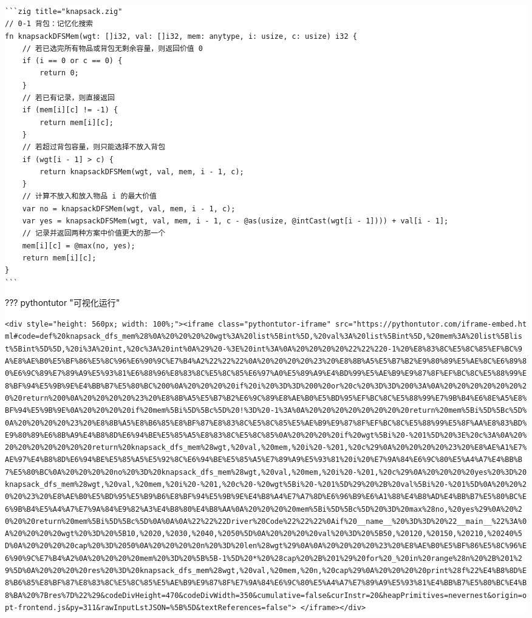     ```zig title="knapsack.zig"
    // 0-1 背包：记忆化搜索
    fn knapsackDFSMem(wgt: []i32, val: []i32, mem: anytype, i: usize, c: usize) i32 {
        // 若已选完所有物品或背包无剩余容量，则返回价值 0
        if (i == 0 or c == 0) {
            return 0;
        }
        // 若已有记录，则直接返回
        if (mem[i][c] != -1) {
            return mem[i][c];
        }
        // 若超过背包容量，则只能选择不放入背包
        if (wgt[i - 1] > c) {
            return knapsackDFSMem(wgt, val, mem, i - 1, c);
        }
        // 计算不放入和放入物品 i 的最大价值
        var no = knapsackDFSMem(wgt, val, mem, i - 1, c);
        var yes = knapsackDFSMem(wgt, val, mem, i - 1, c - @as(usize, @intCast(wgt[i - 1]))) + val[i - 1];
        // 记录并返回两种方案中价值更大的那一个
        mem[i][c] = @max(no, yes);
        return mem[i][c];
    }
    ```

??? pythontutor "可视化运行"

    <div style="height: 560px; width: 100%;"><iframe class="pythontutor-iframe" src="https://pythontutor.com/iframe-embed.html#code=def%20knapsack_dfs_mem%28%0A%20%20%20%20wgt%3A%20list%5Bint%5D,%20val%3A%20list%5Bint%5D,%20mem%3A%20list%5Blist%5Bint%5D%5D,%20i%3A%20int,%20c%3A%20int%0A%29%20-%3E%20int%3A%0A%20%20%20%20%22%22%220-1%20%E8%83%8C%E5%8C%85%EF%BC%9A%E8%AE%B0%E5%BF%86%E5%8C%96%E6%90%9C%E7%B4%A2%22%22%22%0A%20%20%20%20%23%20%E8%8B%A5%E5%B7%B2%E9%80%89%E5%AE%8C%E6%89%80%E6%9C%89%E7%89%A9%E5%93%81%E6%88%96%E8%83%8C%E5%8C%85%E6%97%A0%E5%89%A9%E4%BD%99%E5%AE%B9%E9%87%8F%EF%BC%8C%E5%88%99%E8%BF%94%E5%9B%9E%E4%BB%B7%E5%80%BC%200%0A%20%20%20%20if%20i%20%3D%3D%200%20or%20c%20%3D%3D%200%3A%0A%20%20%20%20%20%20%20%20return%200%0A%20%20%20%20%23%20%E8%8B%A5%E5%B7%B2%E6%9C%89%E8%AE%B0%E5%BD%95%EF%BC%8C%E5%88%99%E7%9B%B4%E6%8E%A5%E8%BF%94%E5%9B%9E%0A%20%20%20%20if%20mem%5Bi%5D%5Bc%5D%20!%3D%20-1%3A%0A%20%20%20%20%20%20%20%20return%20mem%5Bi%5D%5Bc%5D%0A%20%20%20%20%23%20%E8%8B%A5%E8%B6%85%E8%BF%87%E8%83%8C%E5%8C%85%E5%AE%B9%E9%87%8F%EF%BC%8C%E5%88%99%E5%8F%AA%E8%83%BD%E9%80%89%E6%8B%A9%E4%B8%8D%E6%94%BE%E5%85%A5%E8%83%8C%E5%8C%85%0A%20%20%20%20if%20wgt%5Bi%20-%201%5D%20%3E%20c%3A%0A%20%20%20%20%20%20%20%20return%20knapsack_dfs_mem%28wgt,%20val,%20mem,%20i%20-%201,%20c%29%0A%20%20%20%20%23%20%E8%AE%A1%E7%AE%97%E4%B8%8D%E6%94%BE%E5%85%A5%E5%92%8C%E6%94%BE%E5%85%A5%E7%89%A9%E5%93%81%20i%20%E7%9A%84%E6%9C%80%E5%A4%A7%E4%BB%B7%E5%80%BC%0A%20%20%20%20no%20%3D%20knapsack_dfs_mem%28wgt,%20val,%20mem,%20i%20-%201,%20c%29%0A%20%20%20%20yes%20%3D%20knapsack_dfs_mem%28wgt,%20val,%20mem,%20i%20-%201,%20c%20-%20wgt%5Bi%20-%201%5D%29%20%2B%20val%5Bi%20-%201%5D%0A%20%20%20%20%23%20%E8%AE%B0%E5%BD%95%E5%B9%B6%E8%BF%94%E5%9B%9E%E4%B8%A4%E7%A7%8D%E6%96%B9%E6%A1%88%E4%B8%AD%E4%BB%B7%E5%80%BC%E6%9B%B4%E5%A4%A7%E7%9A%84%E9%82%A3%E4%B8%80%E4%B8%AA%0A%20%20%20%20mem%5Bi%5D%5Bc%5D%20%3D%20max%28no,%20yes%29%0A%20%20%20%20return%20mem%5Bi%5D%5Bc%5D%0A%0A%0A%22%22%22Driver%20Code%22%22%22%0Aif%20__name__%20%3D%3D%20%22__main__%22%3A%0A%20%20%20%20wgt%20%3D%20%5B10,%2020,%2030,%2040,%2050%5D%0A%20%20%20%20val%20%3D%20%5B50,%20120,%20150,%20210,%20240%5D%0A%20%20%20%20cap%20%3D%2050%0A%20%20%20%20n%20%3D%20len%28wgt%29%0A%0A%20%20%20%20%23%20%E8%AE%B0%E5%BF%86%E5%8C%96%E6%90%9C%E7%B4%A2%0A%20%20%20%20mem%20%3D%20%5B%5B-1%5D%20*%20%28cap%20%2B%201%29%20for%20_%20in%20range%28n%20%2B%201%29%5D%0A%20%20%20%20res%20%3D%20knapsack_dfs_mem%28wgt,%20val,%20mem,%20n,%20cap%29%0A%20%20%20%20print%28f%22%E4%B8%8D%E8%B6%85%E8%BF%87%E8%83%8C%E5%8C%85%E5%AE%B9%E9%87%8F%E7%9A%84%E6%9C%80%E5%A4%A7%E7%89%A9%E5%93%81%E4%BB%B7%E5%80%BC%E4%B8%BA%20%7Bres%7D%22%29&codeDivHeight=470&codeDivWidth=350&cumulative=false&curInstr=20&heapPrimitives=nevernest&origin=opt-frontend.js&py=311&rawInputLstJSON=%5B%5D&textReferences=false"> </iframe></div>
